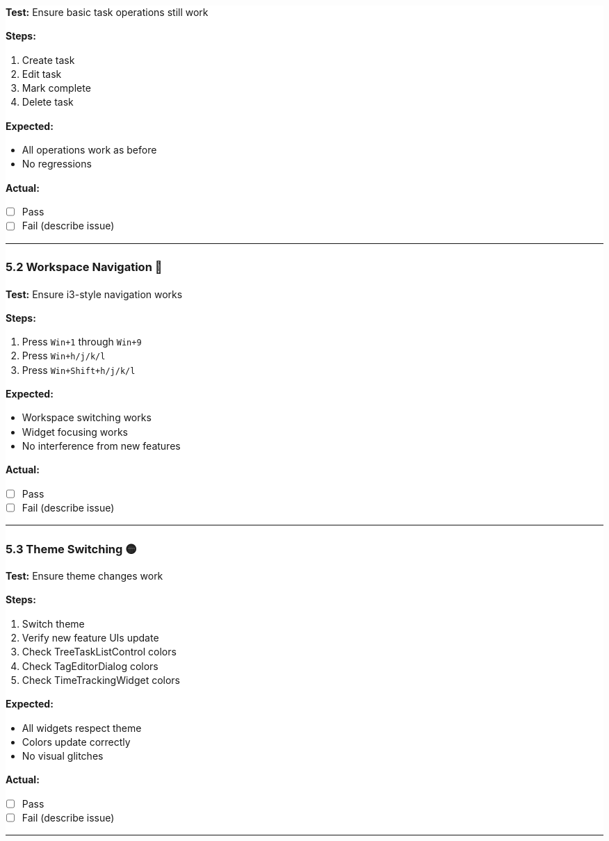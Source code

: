 **Test:** Ensure basic task operations still work

**Steps:**
1. Create task
2. Edit task
3. Mark complete
4. Delete task

**Expected:**
- All operations work as before
- No regressions

**Actual:**
- [ ] Pass
- [ ] Fail (describe issue)

---

### 5.2 Workspace Navigation 🔴

**Test:** Ensure i3-style navigation works

**Steps:**
1. Press `Win+1` through `Win+9`
2. Press `Win+h/j/k/l`
3. Press `Win+Shift+h/j/k/l`

**Expected:**
- Workspace switching works
- Widget focusing works
- No interference from new features

**Actual:**
- [ ] Pass
- [ ] Fail (describe issue)

---

### 5.3 Theme Switching 🟡

**Test:** Ensure theme changes work

**Steps:**
1. Switch theme
2. Verify new feature UIs update
3. Check TreeTaskListControl colors
4. Check TagEditorDialog colors
5. Check TimeTrackingWidget colors

**Expected:**
- All widgets respect theme
- Colors update correctly
- No visual glitches

**Actual:**
- [ ] Pass
- [ ] Fail (describe issue)

---